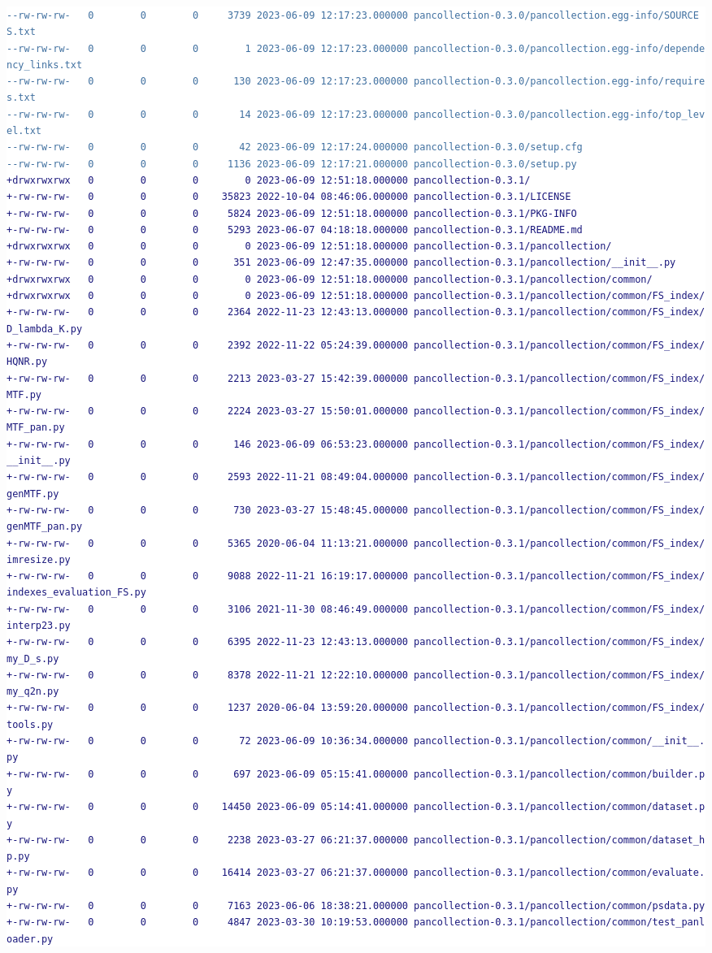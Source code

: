 ```diff
--rw-rw-rw-   0        0        0     3739 2023-06-09 12:17:23.000000 pancollection-0.3.0/pancollection.egg-info/SOURCES.txt
--rw-rw-rw-   0        0        0        1 2023-06-09 12:17:23.000000 pancollection-0.3.0/pancollection.egg-info/dependency_links.txt
--rw-rw-rw-   0        0        0      130 2023-06-09 12:17:23.000000 pancollection-0.3.0/pancollection.egg-info/requires.txt
--rw-rw-rw-   0        0        0       14 2023-06-09 12:17:23.000000 pancollection-0.3.0/pancollection.egg-info/top_level.txt
--rw-rw-rw-   0        0        0       42 2023-06-09 12:17:24.000000 pancollection-0.3.0/setup.cfg
--rw-rw-rw-   0        0        0     1136 2023-06-09 12:17:21.000000 pancollection-0.3.0/setup.py
+drwxrwxrwx   0        0        0        0 2023-06-09 12:51:18.000000 pancollection-0.3.1/
+-rw-rw-rw-   0        0        0    35823 2022-10-04 08:46:06.000000 pancollection-0.3.1/LICENSE
+-rw-rw-rw-   0        0        0     5824 2023-06-09 12:51:18.000000 pancollection-0.3.1/PKG-INFO
+-rw-rw-rw-   0        0        0     5293 2023-06-07 04:18:18.000000 pancollection-0.3.1/README.md
+drwxrwxrwx   0        0        0        0 2023-06-09 12:51:18.000000 pancollection-0.3.1/pancollection/
+-rw-rw-rw-   0        0        0      351 2023-06-09 12:47:35.000000 pancollection-0.3.1/pancollection/__init__.py
+drwxrwxrwx   0        0        0        0 2023-06-09 12:51:18.000000 pancollection-0.3.1/pancollection/common/
+drwxrwxrwx   0        0        0        0 2023-06-09 12:51:18.000000 pancollection-0.3.1/pancollection/common/FS_index/
+-rw-rw-rw-   0        0        0     2364 2022-11-23 12:43:13.000000 pancollection-0.3.1/pancollection/common/FS_index/D_lambda_K.py
+-rw-rw-rw-   0        0        0     2392 2022-11-22 05:24:39.000000 pancollection-0.3.1/pancollection/common/FS_index/HQNR.py
+-rw-rw-rw-   0        0        0     2213 2023-03-27 15:42:39.000000 pancollection-0.3.1/pancollection/common/FS_index/MTF.py
+-rw-rw-rw-   0        0        0     2224 2023-03-27 15:50:01.000000 pancollection-0.3.1/pancollection/common/FS_index/MTF_pan.py
+-rw-rw-rw-   0        0        0      146 2023-06-09 06:53:23.000000 pancollection-0.3.1/pancollection/common/FS_index/__init__.py
+-rw-rw-rw-   0        0        0     2593 2022-11-21 08:49:04.000000 pancollection-0.3.1/pancollection/common/FS_index/genMTF.py
+-rw-rw-rw-   0        0        0      730 2023-03-27 15:48:45.000000 pancollection-0.3.1/pancollection/common/FS_index/genMTF_pan.py
+-rw-rw-rw-   0        0        0     5365 2020-06-04 11:13:21.000000 pancollection-0.3.1/pancollection/common/FS_index/imresize.py
+-rw-rw-rw-   0        0        0     9088 2022-11-21 16:19:17.000000 pancollection-0.3.1/pancollection/common/FS_index/indexes_evaluation_FS.py
+-rw-rw-rw-   0        0        0     3106 2021-11-30 08:46:49.000000 pancollection-0.3.1/pancollection/common/FS_index/interp23.py
+-rw-rw-rw-   0        0        0     6395 2022-11-23 12:43:13.000000 pancollection-0.3.1/pancollection/common/FS_index/my_D_s.py
+-rw-rw-rw-   0        0        0     8378 2022-11-21 12:22:10.000000 pancollection-0.3.1/pancollection/common/FS_index/my_q2n.py
+-rw-rw-rw-   0        0        0     1237 2020-06-04 13:59:20.000000 pancollection-0.3.1/pancollection/common/FS_index/tools.py
+-rw-rw-rw-   0        0        0       72 2023-06-09 10:36:34.000000 pancollection-0.3.1/pancollection/common/__init__.py
+-rw-rw-rw-   0        0        0      697 2023-06-09 05:15:41.000000 pancollection-0.3.1/pancollection/common/builder.py
+-rw-rw-rw-   0        0        0    14450 2023-06-09 05:14:41.000000 pancollection-0.3.1/pancollection/common/dataset.py
+-rw-rw-rw-   0        0        0     2238 2023-03-27 06:21:37.000000 pancollection-0.3.1/pancollection/common/dataset_hp.py
+-rw-rw-rw-   0        0        0    16414 2023-03-27 06:21:37.000000 pancollection-0.3.1/pancollection/common/evaluate.py
+-rw-rw-rw-   0        0        0     7163 2023-06-06 18:38:21.000000 pancollection-0.3.1/pancollection/common/psdata.py
+-rw-rw-rw-   0        0        0     4847 2023-03-30 10:19:53.000000 pancollection-0.3.1/pancollection/common/test_panloader.py
```